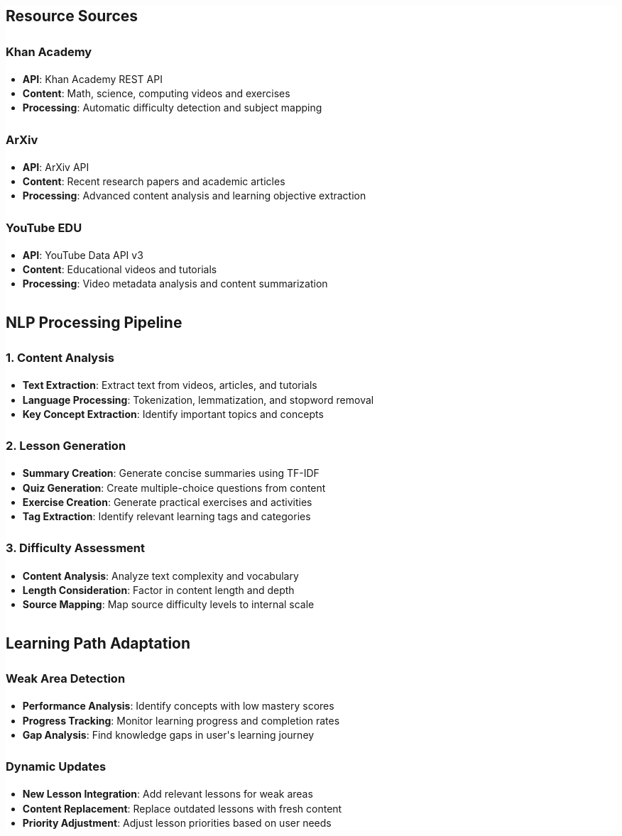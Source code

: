 ## Resource Sources

### Khan Academy
- **API**: Khan Academy REST API
- **Content**: Math, science, computing videos and exercises
- **Processing**: Automatic difficulty detection and subject mapping

### ArXiv
- **API**: ArXiv API
- **Content**: Recent research papers and academic articles
- **Processing**: Advanced content analysis and learning objective extraction

### YouTube EDU
- **API**: YouTube Data API v3
- **Content**: Educational videos and tutorials
- **Processing**: Video metadata analysis and content summarization

## NLP Processing Pipeline

### 1. Content Analysis
- **Text Extraction**: Extract text from videos, articles, and tutorials
- **Language Processing**: Tokenization, lemmatization, and stopword removal
- **Key Concept Extraction**: Identify important topics and concepts

### 2. Lesson Generation
- **Summary Creation**: Generate concise summaries using TF-IDF
- **Quiz Generation**: Create multiple-choice questions from content
- **Exercise Creation**: Generate practical exercises and activities
- **Tag Extraction**: Identify relevant learning tags and categories

### 3. Difficulty Assessment
- **Content Analysis**: Analyze text complexity and vocabulary
- **Length Consideration**: Factor in content length and depth
- **Source Mapping**: Map source difficulty levels to internal scale

## Learning Path Adaptation

### Weak Area Detection
- **Performance Analysis**: Identify concepts with low mastery scores
- **Progress Tracking**: Monitor learning progress and completion rates
- **Gap Analysis**: Find knowledge gaps in user's learning journey

### Dynamic Updates
- **New Lesson Integration**: Add relevant lessons for weak areas
- **Content Replacement**: Replace outdated lessons with fresh content
- **Priority Adjustment**: Adjust lesson priorities based on user needs
